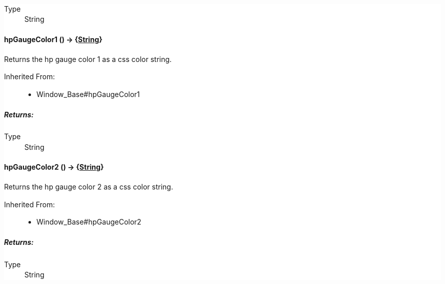 <dl>
                <dt> Type </dt>
                <dd>
                    <span><a>String</a></span>
                </dd>
            </dl>

#### hpGaugeColor1 () → {[String](String.html)}


Returns the hp gauge color 1 as a css color string.
<dl>
                <dt>Inherited From:</dt>
                <dd>
                    <ul>
                        <li>
                            <a>Window_Base#hpGaugeColor1</a>
                        </li>
                    </ul>
                </dd>
            </dl>

##### Returns:

<dl>
                <dt> Type </dt>
                <dd>
                    <span><a>String</a></span>
                </dd>
            </dl>

#### hpGaugeColor2 () → {[String](String.html)}


Returns the hp gauge color 2 as a css color string.
<dl>
                <dt>Inherited From:</dt>
                <dd>
                    <ul>
                        <li>
                            <a>Window_Base#hpGaugeColor2</a>
                        </li>
                    </ul>
                </dd>
            </dl>

##### Returns:

<dl>
                <dt> Type </dt>
                <dd>
                    <span><a>String</a></span>
                </dd>
            </dl>
